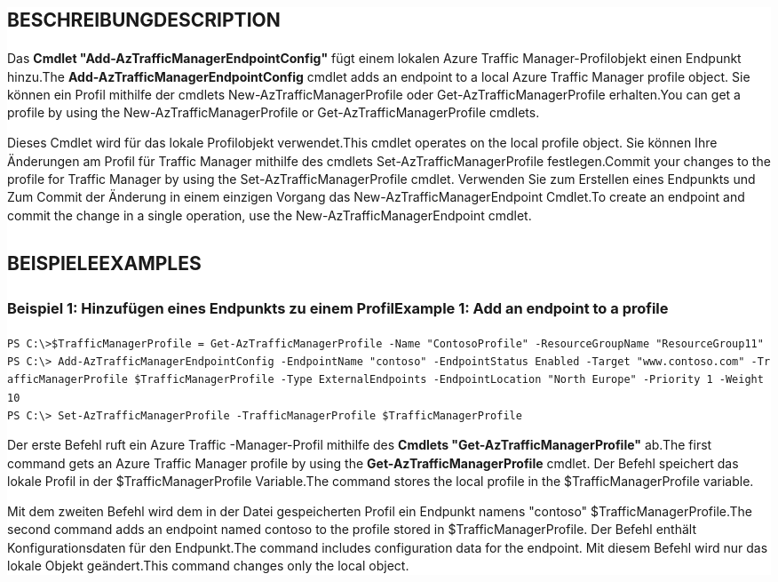 ## <span data-ttu-id="c1513-105">BESCHREIBUNG</span><span class="sxs-lookup"><span data-stu-id="c1513-105">DESCRIPTION</span></span>
<span data-ttu-id="c1513-106">Das **Cmdlet "Add-AzTrafficManagerEndpointConfig"** fügt einem lokalen Azure Traffic Manager-Profilobjekt einen Endpunkt hinzu.</span><span class="sxs-lookup"><span data-stu-id="c1513-106">The **Add-AzTrafficManagerEndpointConfig** cmdlet adds an endpoint to a local Azure Traffic Manager profile object.</span></span>
<span data-ttu-id="c1513-107">Sie können ein Profil mithilfe der cmdlets New-AzTrafficManagerProfile oder Get-AzTrafficManagerProfile erhalten.</span><span class="sxs-lookup"><span data-stu-id="c1513-107">You can get a profile by using the New-AzTrafficManagerProfile or Get-AzTrafficManagerProfile cmdlets.</span></span>

<span data-ttu-id="c1513-108">Dieses Cmdlet wird für das lokale Profilobjekt verwendet.</span><span class="sxs-lookup"><span data-stu-id="c1513-108">This cmdlet operates on the local profile object.</span></span>
<span data-ttu-id="c1513-109">Sie können Ihre Änderungen am Profil für Traffic Manager mithilfe des cmdlets Set-AzTrafficManagerProfile festlegen.</span><span class="sxs-lookup"><span data-stu-id="c1513-109">Commit your changes to the profile for Traffic Manager by using the Set-AzTrafficManagerProfile cmdlet.</span></span>
<span data-ttu-id="c1513-110">Verwenden Sie zum Erstellen eines Endpunkts und Zum Commit der Änderung in einem einzigen Vorgang das New-AzTrafficManagerEndpoint Cmdlet.</span><span class="sxs-lookup"><span data-stu-id="c1513-110">To create an endpoint and commit the change in a single operation, use the New-AzTrafficManagerEndpoint cmdlet.</span></span>

## <span data-ttu-id="c1513-111">BEISPIELE</span><span class="sxs-lookup"><span data-stu-id="c1513-111">EXAMPLES</span></span>

### <span data-ttu-id="c1513-112">Beispiel 1: Hinzufügen eines Endpunkts zu einem Profil</span><span class="sxs-lookup"><span data-stu-id="c1513-112">Example 1: Add an endpoint to a profile</span></span>
```
PS C:\>$TrafficManagerProfile = Get-AzTrafficManagerProfile -Name "ContosoProfile" -ResourceGroupName "ResourceGroup11"
PS C:\> Add-AzTrafficManagerEndpointConfig -EndpointName "contoso" -EndpointStatus Enabled -Target "www.contoso.com" -TrafficManagerProfile $TrafficManagerProfile -Type ExternalEndpoints -EndpointLocation "North Europe" -Priority 1 -Weight 10
PS C:\> Set-AzTrafficManagerProfile -TrafficManagerProfile $TrafficManagerProfile
```

<span data-ttu-id="c1513-113">Der erste Befehl ruft ein Azure Traffic -Manager-Profil mithilfe des **Cmdlets "Get-AzTrafficManagerProfile"** ab.</span><span class="sxs-lookup"><span data-stu-id="c1513-113">The first command gets an Azure Traffic Manager profile by using the **Get-AzTrafficManagerProfile** cmdlet.</span></span>
<span data-ttu-id="c1513-114">Der Befehl speichert das lokale Profil in der $TrafficManagerProfile Variable.</span><span class="sxs-lookup"><span data-stu-id="c1513-114">The command stores the local profile in the $TrafficManagerProfile variable.</span></span>

<span data-ttu-id="c1513-115">Mit dem zweiten Befehl wird dem in der Datei gespeicherten Profil ein Endpunkt namens "contoso" $TrafficManagerProfile.</span><span class="sxs-lookup"><span data-stu-id="c1513-115">The second command adds an endpoint named contoso to the profile stored in $TrafficManagerProfile.</span></span>
<span data-ttu-id="c1513-116">Der Befehl enthält Konfigurationsdaten für den Endpunkt.</span><span class="sxs-lookup"><span data-stu-id="c1513-116">The command includes configuration data for the endpoint.</span></span>
<span data-ttu-id="c1513-117">Mit diesem Befehl wird nur das lokale Objekt geändert.</span><span class="sxs-lookup"><span data-stu-id="c1513-117">This command changes only the local object.</span></span>

